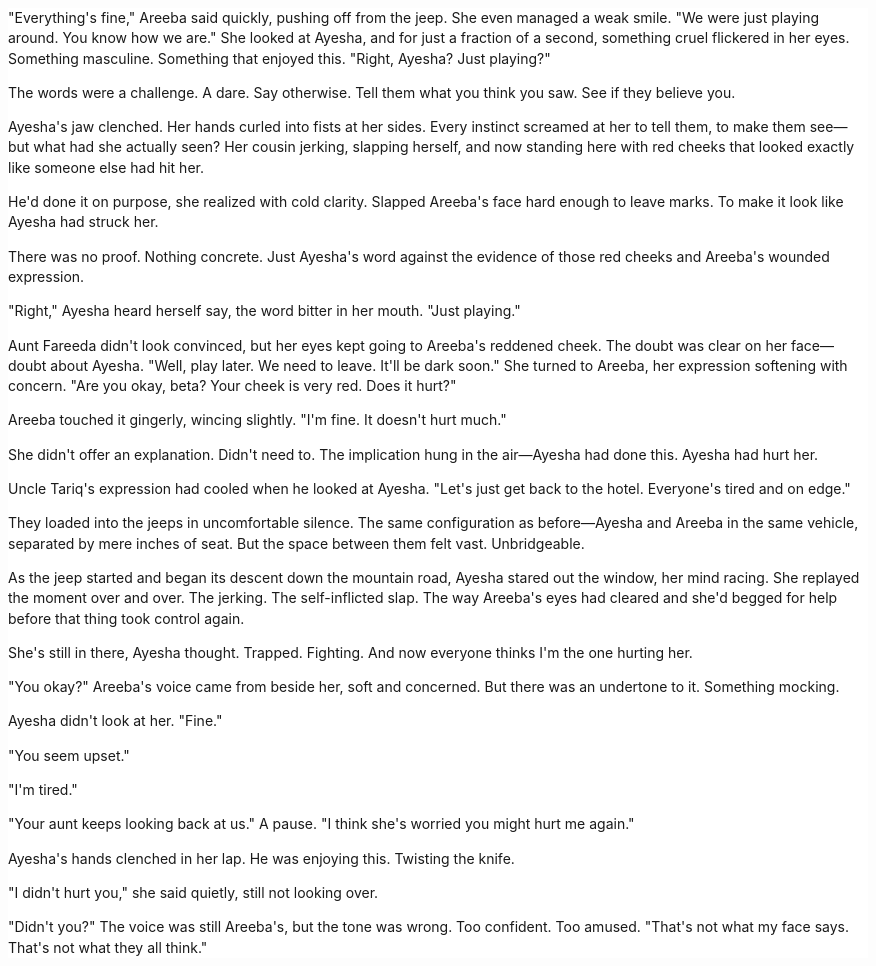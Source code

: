 "Everything's fine," Areeba said quickly, pushing off from the jeep. She even managed a weak smile. "We were just playing around. You know how we are." She looked at Ayesha, and for just a fraction of a second, something cruel flickered in her eyes. Something masculine. Something that enjoyed this. "Right, Ayesha? Just playing?"

The words were a challenge. A dare. Say otherwise. Tell them what you think you saw. See if they believe you.

Ayesha's jaw clenched. Her hands curled into fists at her sides. Every instinct screamed at her to tell them, to make them see—but what had she actually seen? Her cousin jerking, slapping herself, and now standing here with red cheeks that looked exactly like someone else had hit her.

He'd done it on purpose, she realized with cold clarity. Slapped Areeba's face hard enough to leave marks. To make it look like Ayesha had struck her.

There was no proof. Nothing concrete. Just Ayesha's word against the evidence of those red cheeks and Areeba's wounded expression.

"Right," Ayesha heard herself say, the word bitter in her mouth. "Just playing."

Aunt Fareeda didn't look convinced, but her eyes kept going to Areeba's reddened cheek. The doubt was clear on her face—doubt about Ayesha. "Well, play later. We need to leave. It'll be dark soon." She turned to Areeba, her expression softening with concern. "Are you okay, beta? Your cheek is very red. Does it hurt?"

Areeba touched it gingerly, wincing slightly. "I'm fine. It doesn't hurt much."

She didn't offer an explanation. Didn't need to. The implication hung in the air—Ayesha had done this. Ayesha had hurt her.

Uncle Tariq's expression had cooled when he looked at Ayesha. "Let's just get back to the hotel. Everyone's tired and on edge."

They loaded into the jeeps in uncomfortable silence. The same configuration as before—Ayesha and Areeba in the same vehicle, separated by mere inches of seat. But the space between them felt vast. Unbridgeable.

As the jeep started and began its descent down the mountain road, Ayesha stared out the window, her mind racing. She replayed the moment over and over. The jerking. The self-inflicted slap. The way Areeba's eyes had cleared and she'd begged for help before that thing took control again.

She's still in there, Ayesha thought. Trapped. Fighting. And now everyone thinks I'm the one hurting her.

"You okay?" Areeba's voice came from beside her, soft and concerned. But there was an undertone to it. Something mocking.

Ayesha didn't look at her. "Fine."

"You seem upset."

"I'm tired."

"Your aunt keeps looking back at us." A pause. "I think she's worried you might hurt me again."

Ayesha's hands clenched in her lap. He was enjoying this. Twisting the knife.

"I didn't hurt you," she said quietly, still not looking over.

"Didn't you?" The voice was still Areeba's, but the tone was wrong. Too confident. Too amused. "That's not what my face says. That's not what they all think."
